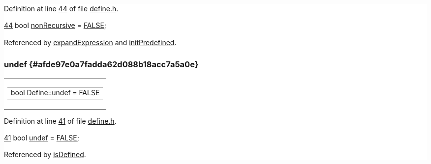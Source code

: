 
<p>Definition at line <a href="/web-doxygen/docs/api/files/src/define-h/#l00044">44</a> of file <a href="/web-doxygen/docs/api/files/src/define-h">define.h</a>.</p>

<div class="doxyProgramListing">

<div class="doxyCodeLine"><span class="doxyLineNumber"><a href="#a673dcd69701965f0f62c73ce14dc6665">44</a></span><span class="doxyLineContent"><span class="doxyHighlight">    </span><span class="doxyHighlightKeywordType">bool</span><span class="doxyHighlight"> <a href="#a673dcd69701965f0f62c73ce14dc6665">nonRecursive</a> = <a href="/web-doxygen/docs/api/files/src/qcstring-h/#aa93f0eb578d23995850d61f7d61c55c1">FALSE</a>;</span></span></div>

</div>


Referenced by <a href="/web-doxygen/docs/api/files/src/pre-l/#a1bc8b7f200b9267b0c7b842ecd1f25b0">expandExpression</a> and <a href="/web-doxygen/docs/api/files/src/pre-l/#a35e7ee6baadfec49f7e85a2cf14d5deb">initPredefined</a>.
</div>
</div>

### undef {#afde97e0a7fadda62d088b18acc7a5a0e}

<div class="doxyMemberItem">
<div class="doxyMemberProto">
<table class="doxyMemberLabels">
<tr class="doxyMemberLabels">
<td class="doxyMemberLabelsLeft">
<table class="doxyMemberName">
<tr>
<td class="doxyMemberName">bool Define::undef = <a href="/web-doxygen/docs/api/files/src/qcstring-h/#aa93f0eb578d23995850d61f7d61c55c1">FALSE</a></td>
</tr>
</table>
</td>
</tr>
</table>
</div>
<div class="doxyMemberDoc">


<p>Definition at line <a href="/web-doxygen/docs/api/files/src/define-h/#l00041">41</a> of file <a href="/web-doxygen/docs/api/files/src/define-h">define.h</a>.</p>

<div class="doxyProgramListing">

<div class="doxyCodeLine"><span class="doxyLineNumber"><a href="#afde97e0a7fadda62d088b18acc7a5a0e">41</a></span><span class="doxyLineContent"><span class="doxyHighlight">    </span><span class="doxyHighlightKeywordType">bool</span><span class="doxyHighlight"> <a href="#afde97e0a7fadda62d088b18acc7a5a0e">undef</a> = <a href="/web-doxygen/docs/api/files/src/qcstring-h/#aa93f0eb578d23995850d61f7d61c55c1">FALSE</a>;</span></span></div>

</div>


Referenced by <a href="/web-doxygen/docs/api/files/src/pre-l/#a37deceebb857c5178f2ae90e8da172f2">isDefined</a>.
</div>
</div>
